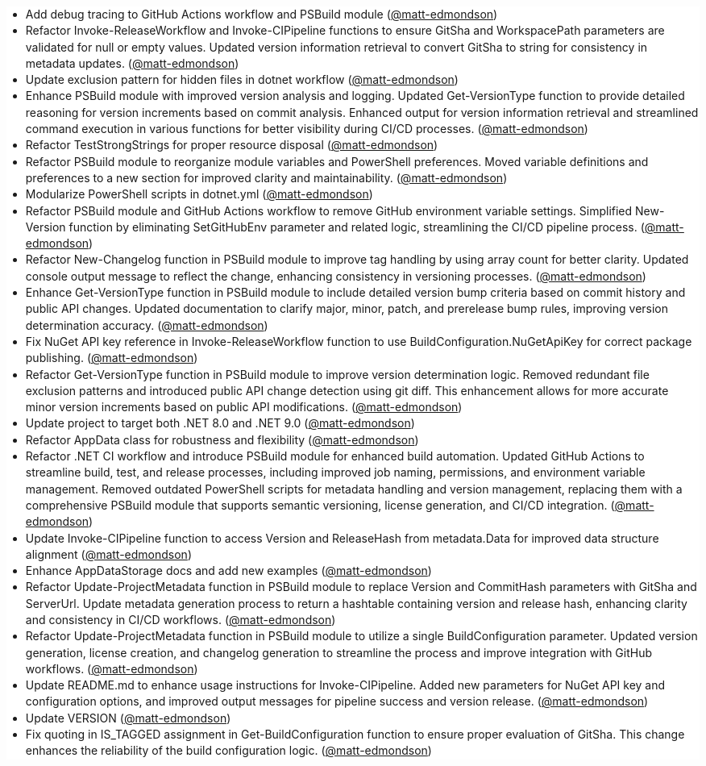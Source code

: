 - Add debug tracing to GitHub Actions workflow and PSBuild module ([@matt-edmondson](https://github.com/matt-edmondson))
- Refactor Invoke-ReleaseWorkflow and Invoke-CIPipeline functions to ensure GitSha and WorkspacePath parameters are validated for null or empty values. Updated version information retrieval to convert GitSha to string for consistency in metadata updates. ([@matt-edmondson](https://github.com/matt-edmondson))
- Update exclusion pattern for hidden files in dotnet workflow ([@matt-edmondson](https://github.com/matt-edmondson))
- Enhance PSBuild module with improved version analysis and logging. Updated Get-VersionType function to provide detailed reasoning for version increments based on commit analysis. Enhanced output for version information retrieval and streamlined command execution in various functions for better visibility during CI/CD processes. ([@matt-edmondson](https://github.com/matt-edmondson))
- Refactor TestStrongStrings for proper resource disposal ([@matt-edmondson](https://github.com/matt-edmondson))
- Refactor PSBuild module to reorganize module variables and PowerShell preferences. Moved variable definitions and preferences to a new section for improved clarity and maintainability. ([@matt-edmondson](https://github.com/matt-edmondson))
- Modularize PowerShell scripts in dotnet.yml ([@matt-edmondson](https://github.com/matt-edmondson))
- Refactor PSBuild module and GitHub Actions workflow to remove GitHub environment variable settings. Simplified New-Version function by eliminating SetGitHubEnv parameter and related logic, streamlining the CI/CD pipeline process. ([@matt-edmondson](https://github.com/matt-edmondson))
- Refactor New-Changelog function in PSBuild module to improve tag handling by using array count for better clarity. Updated console output message to reflect the change, enhancing consistency in versioning processes. ([@matt-edmondson](https://github.com/matt-edmondson))
- Enhance Get-VersionType function in PSBuild module to include detailed version bump criteria based on commit history and public API changes. Updated documentation to clarify major, minor, patch, and prerelease bump rules, improving version determination accuracy. ([@matt-edmondson](https://github.com/matt-edmondson))
- Fix NuGet API key reference in Invoke-ReleaseWorkflow function to use BuildConfiguration.NuGetApiKey for correct package publishing. ([@matt-edmondson](https://github.com/matt-edmondson))
- Refactor Get-VersionType function in PSBuild module to improve version determination logic. Removed redundant file exclusion patterns and introduced public API change detection using git diff. This enhancement allows for more accurate minor version increments based on public API modifications. ([@matt-edmondson](https://github.com/matt-edmondson))
- Update project to target both .NET 8.0 and .NET 9.0 ([@matt-edmondson](https://github.com/matt-edmondson))
- Refactor AppData class for robustness and flexibility ([@matt-edmondson](https://github.com/matt-edmondson))
- Refactor .NET CI workflow and introduce PSBuild module for enhanced build automation. Updated GitHub Actions to streamline build, test, and release processes, including improved job naming, permissions, and environment variable management. Removed outdated PowerShell scripts for metadata handling and version management, replacing them with a comprehensive PSBuild module that supports semantic versioning, license generation, and CI/CD integration. ([@matt-edmondson](https://github.com/matt-edmondson))
- Update Invoke-CIPipeline function to access Version and ReleaseHash from metadata.Data for improved data structure alignment ([@matt-edmondson](https://github.com/matt-edmondson))
- Enhance AppDataStorage docs and add new examples ([@matt-edmondson](https://github.com/matt-edmondson))
- Refactor Update-ProjectMetadata function in PSBuild module to replace Version and CommitHash parameters with GitSha and ServerUrl. Update metadata generation process to return a hashtable containing version and release hash, enhancing clarity and consistency in CI/CD workflows. ([@matt-edmondson](https://github.com/matt-edmondson))
- Refactor Update-ProjectMetadata function in PSBuild module to utilize a single BuildConfiguration parameter. Updated version generation, license creation, and changelog generation to streamline the process and improve integration with GitHub workflows. ([@matt-edmondson](https://github.com/matt-edmondson))
- Update README.md to enhance usage instructions for Invoke-CIPipeline. Added new parameters for NuGet API key and configuration options, and improved output messages for pipeline success and version release. ([@matt-edmondson](https://github.com/matt-edmondson))
- Update VERSION ([@matt-edmondson](https://github.com/matt-edmondson))
- Fix quoting in IS_TAGGED assignment in Get-BuildConfiguration function to ensure proper evaluation of GitSha. This change enhances the reliability of the build configuration logic. ([@matt-edmondson](https://github.com/matt-edmondson))